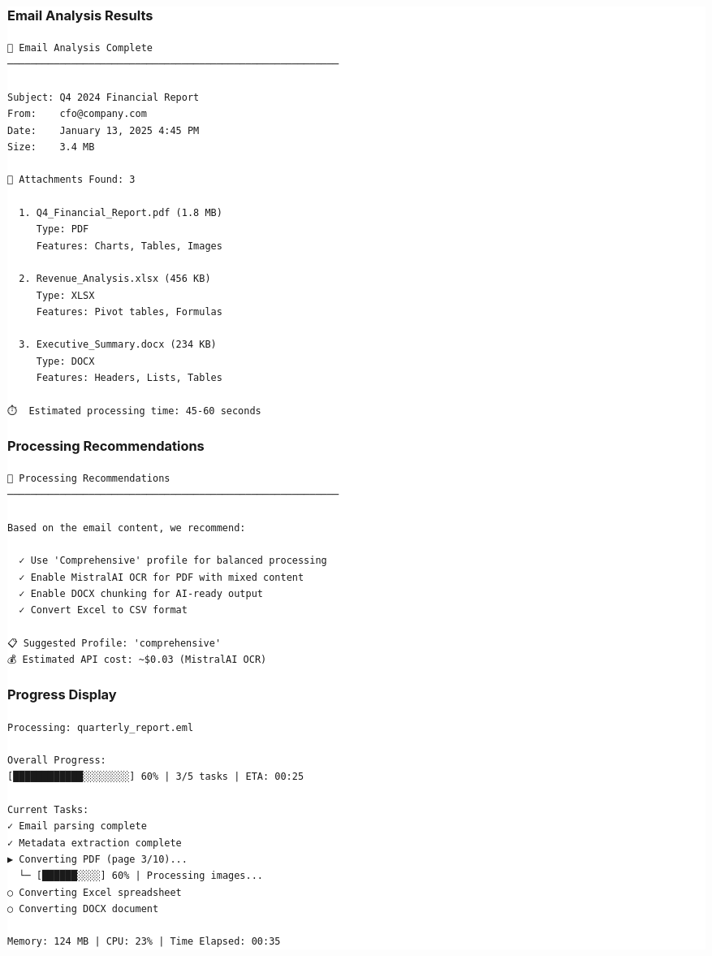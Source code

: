### Email Analysis Results

```
📧 Email Analysis Complete
─────────────────────────────────────────────────────────

Subject: Q4 2024 Financial Report
From:    cfo@company.com  
Date:    January 13, 2025 4:45 PM
Size:    3.4 MB

📎 Attachments Found: 3

  1. Q4_Financial_Report.pdf (1.8 MB)
     Type: PDF
     Features: Charts, Tables, Images
     
  2. Revenue_Analysis.xlsx (456 KB) 
     Type: XLSX
     Features: Pivot tables, Formulas
     
  3. Executive_Summary.docx (234 KB)
     Type: DOCX  
     Features: Headers, Lists, Tables

⏱️  Estimated processing time: 45-60 seconds
```

### Processing Recommendations

```
🤖 Processing Recommendations
─────────────────────────────────────────────────────────

Based on the email content, we recommend:

  ✓ Use 'Comprehensive' profile for balanced processing
  ✓ Enable MistralAI OCR for PDF with mixed content  
  ✓ Enable DOCX chunking for AI-ready output
  ✓ Convert Excel to CSV format

📋 Suggested Profile: 'comprehensive'
💰 Estimated API cost: ~$0.03 (MistralAI OCR)
```

### Progress Display

```
Processing: quarterly_report.eml

Overall Progress:
[████████████░░░░░░░░] 60% | 3/5 tasks | ETA: 00:25

Current Tasks:
✓ Email parsing complete
✓ Metadata extraction complete  
▶ Converting PDF (page 3/10)...
  └─ [██████░░░░] 60% | Processing images...
○ Converting Excel spreadsheet
○ Converting DOCX document

Memory: 124 MB | CPU: 23% | Time Elapsed: 00:35
```
